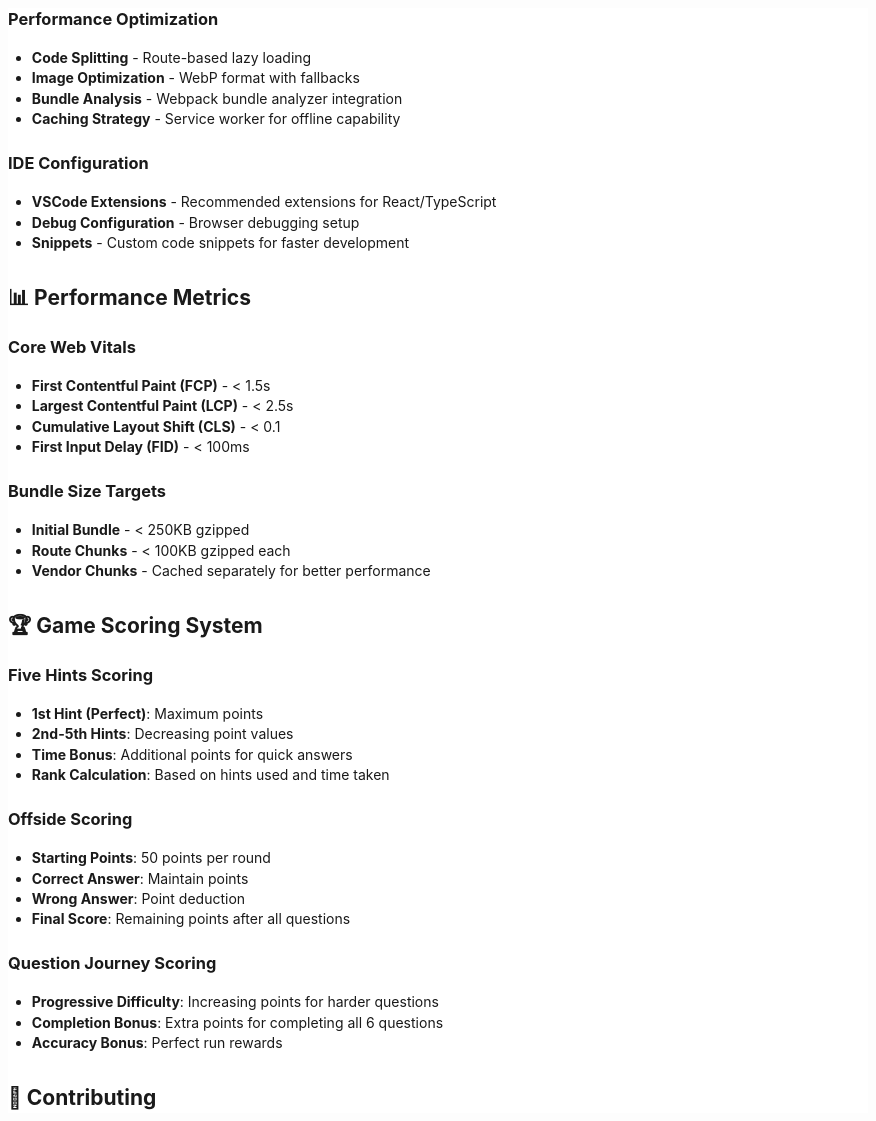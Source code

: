 ### Performance Optimization

- **Code Splitting** - Route-based lazy loading
- **Image Optimization** - WebP format with fallbacks
- **Bundle Analysis** - Webpack bundle analyzer integration
- **Caching Strategy** - Service worker for offline capability

### IDE Configuration

- **VSCode Extensions** - Recommended extensions for React/TypeScript
- **Debug Configuration** - Browser debugging setup
- **Snippets** - Custom code snippets for faster development

## 📊 Performance Metrics

### Core Web Vitals

- **First Contentful Paint (FCP)** - < 1.5s
- **Largest Contentful Paint (LCP)** - < 2.5s
- **Cumulative Layout Shift (CLS)** - < 0.1
- **First Input Delay (FID)** - < 100ms

### Bundle Size Targets

- **Initial Bundle** - < 250KB gzipped
- **Route Chunks** - < 100KB gzipped each
- **Vendor Chunks** - Cached separately for better performance

## 🏆 Game Scoring System

### Five Hints Scoring

- **1st Hint (Perfect)**: Maximum points
- **2nd-5th Hints**: Decreasing point values
- **Time Bonus**: Additional points for quick answers
- **Rank Calculation**: Based on hints used and time taken

### Offside Scoring

- **Starting Points**: 50 points per round
- **Correct Answer**: Maintain points
- **Wrong Answer**: Point deduction
- **Final Score**: Remaining points after all questions

### Question Journey Scoring

- **Progressive Difficulty**: Increasing points for harder questions
- **Completion Bonus**: Extra points for completing all 6 questions
- **Accuracy Bonus**: Perfect run rewards

## 🤝 Contributing
